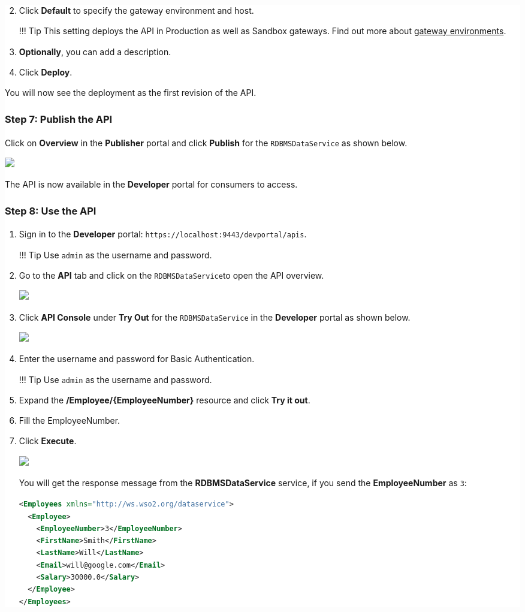 2.  Click **Default** to specify the gateway environment and host.

    !!! Tip
        This setting deploys the API in Production as well as Sandbox gateways. Find out more about [gateway environments](https://apim.docs.wso2.com/en/4.3.0/deploy-and-publish/deploy-on-gateway/api-gateway/maintaining-separate-production-and-sandbox-gateways/).

3.  **Optionally**, you can add a description.

4.  Click **Deploy**.

You will now see the deployment as the first revision of the API.

### Step 7: Publish the API

Click on **Overview** in the **Publisher** portal and click **Publish** for the `RDBMSDataService` as shown below.

<a href="{{base_path}}/assets/img/integrate/tutorials/service-catalog/data-service-publish.png"><img src="{{base_path}}/assets/img/integrate/tutorials/service-catalog/data-service-publish.png"></a>

The API is now available in the **Developer** portal for consumers to access.

### Step 8: Use the API

1. Sign in to the **Developer** portal: `https://localhost:9443/devportal/apis`.

    !!! Tip
        Use `admin` as the username and password.

2. Go to the **API** tab and click on the `RDBMSDataService`to open the API overview.

    <a href="{{base_path}}/assets/img/integrate/tutorials/service-catalog/data-service-api-overview.png"><img src="{{base_path}}/assets/img/integrate/tutorials/service-catalog/data-service-api-overview.png"></a>

4. Click **API Console** under **Try Out** for the `RDBMSDataService` in the **Developer** portal as shown below.

    <a href="{{base_path}}/assets/img/integrate/tutorials/service-catalog/data-service-developer-portal.png"><img src="{{base_path}}/assets/img/integrate/tutorials/service-catalog/data-service-developer-portal.png"></a>

5. Enter the username and password for Basic Authentication.

    !!! Tip
        Use `admin` as the username and password.

6. Expand the **/Employee/{EmployeeNumber}** resource and click **Try it out**. 
7. Fill the EmployeeNumber. 
8. Click **Execute**.

    <a href="{{base_path}}/assets/img/integrate/tutorials/service-catalog/data-service-try-it.png"><img src="{{base_path}}/assets/img/integrate/tutorials/service-catalog/data-service-try-it.png"></a>

    You will get the response message from the **RDBMSDataService** service, if you send the **EmployeeNumber** as `3`:
    
    ```xml
    <Employees xmlns="http://ws.wso2.org/dataservice">
      <Employee>
        <EmployeeNumber>3</EmployeeNumber>
        <FirstName>Smith</FirstName>
        <LastName>Will</LastName>
        <Email>will@google.com</Email>
        <Salary>30000.0</Salary>
      </Employee>
    </Employees>
    ```

